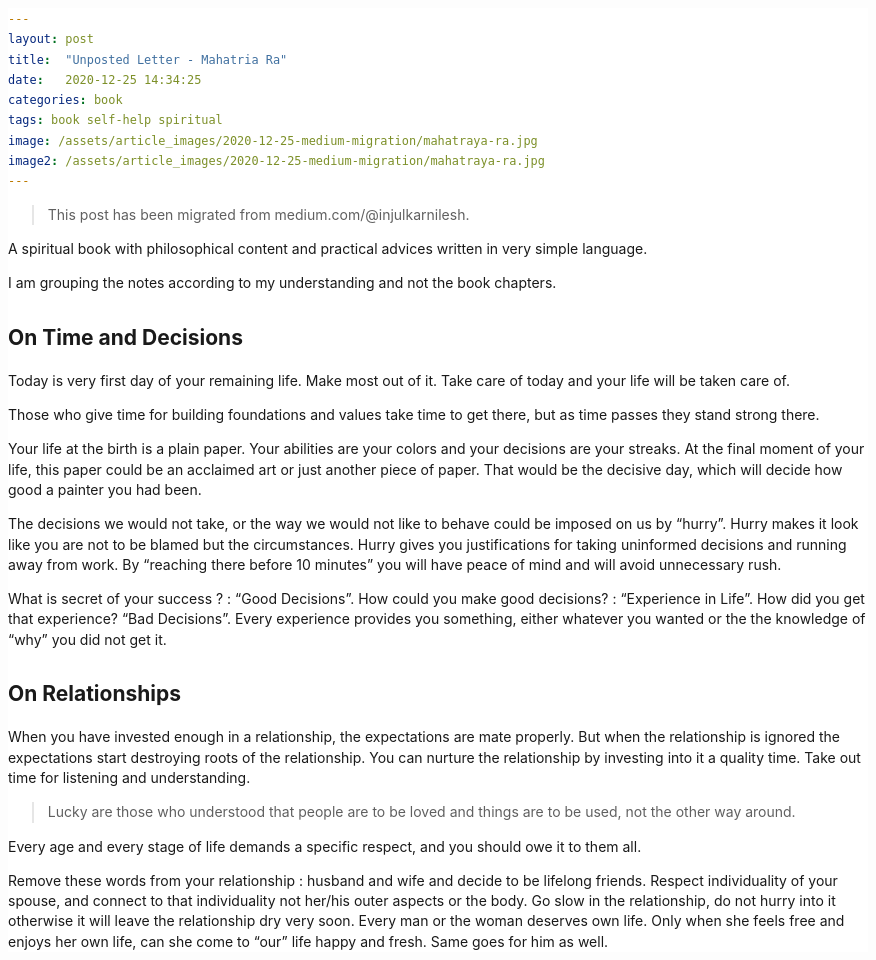 ```yaml
---
layout: post
title:  "Unposted Letter - Mahatria Ra"
date:   2020-12-25 14:34:25
categories: book
tags: book self-help spiritual
image: /assets/article_images/2020-12-25-medium-migration/mahatraya-ra.jpg
image2: /assets/article_images/2020-12-25-medium-migration/mahatraya-ra.jpg
---
```


>  This post has been migrated from medium.com/@injulkarnilesh.


A spiritual book with philosophical content and practical advices written in very simple language.

I am grouping the notes according to my understanding and not the book chapters.

## On Time and Decisions

Today is very first day of your remaining life. Make most out of it. Take care of today and your life will be taken care of.

Those who give time for building foundations and values take time to get there, but as time passes they stand strong there.

Your life at the birth is a plain paper. Your abilities are your colors and your decisions are your streaks. At the final moment of your life, this paper could be an acclaimed art or just another piece of paper. That would be the decisive day, which will decide how good a painter you had been.

The decisions we would not take, or the way we would not like to behave could be imposed on us by “hurry”. Hurry makes it look like you are not to be blamed but the circumstances. Hurry gives you justifications for taking uninformed decisions and running away from work. By “reaching there before 10 minutes” you will have peace of mind and will avoid unnecessary rush.

What is secret of your success ? : “Good Decisions”. How could you make good decisions? : “Experience in Life”. How did you get that experience? “Bad Decisions”. Every experience provides you something, either whatever you wanted or the the knowledge of “why” you did not get it.

## On Relationships

When you have invested enough in a relationship, the expectations are mate properly. But when the relationship is ignored the expectations start destroying roots of the relationship. You can nurture the relationship by investing into it a quality time. Take out time for listening and understanding.
>  Lucky are those who understood that people are to be loved and things are to be used, not the other way around.

Every age and every stage of life demands a specific respect, and you should owe it to them all.

Remove these words from your relationship : husband and wife and decide to be lifelong friends. Respect individuality of your spouse, and connect to that individuality not her/his outer aspects or the body. Go slow in the relationship, do not hurry into it otherwise it will leave the relationship dry very soon. Every man or the woman deserves own life. Only when she feels free and enjoys her own life, can she come to “our” life happy and fresh. Same goes for him as well.
